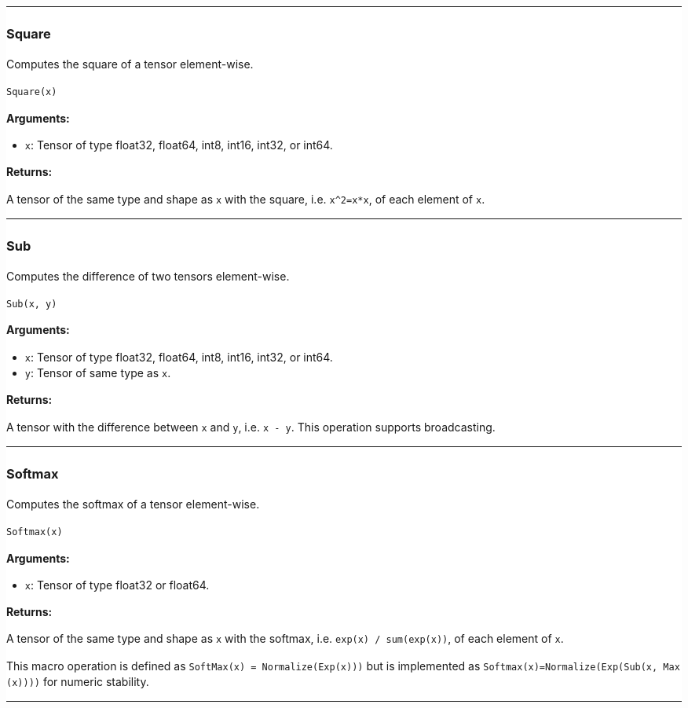 ------------------------------------------------------------------------------

### Square

Computes the square of a tensor element-wise.
```
Square(x)
```
**Arguments:**
- `x`: Tensor of type float32, float64, int8, int16, int32, or int64.

**Returns:**

A tensor of the same type and shape as `x` with the square,
i.e. `x^2=x*x`, of each element of `x`.

------------------------------------------------------------------------------

### Sub

Computes the difference of two tensors element-wise.
```
Sub(x, y)
```
**Arguments:**
- `x`: Tensor of type float32, float64, int8, int16, int32, or int64.
- `y`: Tensor of same type as `x`.

**Returns:**

A tensor with the difference between `x` and `y`, i.e. `x - y`.
This operation supports broadcasting.

------------------------------------------------------------------------------

### Softmax

Computes the softmax of a tensor element-wise.
```
Softmax(x)
```
**Arguments:**
- `x`: Tensor of type float32 or float64.

**Returns:**

A tensor of the same type and shape as `x` with the softmax,
i.e. `exp(x) / sum(exp(x))`, of each element of `x`.

This macro operation is defined as
`SoftMax(x) = Normalize(Exp(x)))`
but is implemented as
`Softmax(x)=Normalize(Exp(Sub(x, Max(x))))`
for numeric stability.

------------------------------------------------------------------------------

